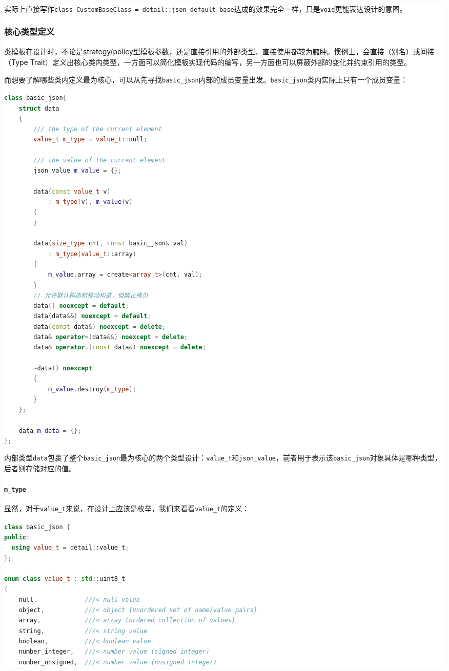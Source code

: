 实际上直接写作`class CustomBaseClass = detail::json_default_base`达成的效果完全一样，只是`void`更能表达设计的意图。

### 核心类型定义
类模板在设计时，不论是strategy/policy型模板参数，还是直接引用的外部类型，直接使用都较为臃肿。惯例上，会直接（别名）或间接（Type Trait）定义出核心类内类型，一方面可以简化模板实现代码的编写，另一方面也可以屏蔽外部的变化并约束引用的类型。

而想要了解哪些类内定义最为核心，可以从先寻找`basic_json`内部的成员变量出发。`basic_json`类内实际上只有一个成员变量：

```cpp
class basic_json{
	struct data  
	{  
	    /// the type of the current element  
	    value_t m_type = value_t::null;  
	  
	    /// the value of the current element  
	    json_value m_value = {};  
	  
	    data(const value_t v)  
	        : m_type(v), m_value(v)  
	    {  
	    }  
	  
	    data(size_type cnt, const basic_json& val)  
	        : m_type(value_t::array)  
	    {  
	        m_value.array = create<array_t>(cnt, val);  
	    }  
		// 允许默认构造和移动构造，但禁止拷贝
	    data() noexcept = default;  
	    data(data&&) noexcept = default;  
	    data(const data&) noexcept = delete;  
	    data& operator=(data&&) noexcept = delete;  
	    data& operator=(const data&) noexcept = delete;  
	  
	    ~data() noexcept  
	    {  
	        m_value.destroy(m_type);  
	    }  
	};  

	data m_data = {};
};
```
内部类型`data`包裹了整个`basic_json`最为核心的两个类型设计：`value_t`和`json_value`，前者用于表示该`basic_json`对象具体是哪种类型，后者则存储对应的值。

#### `m_type`
显然，对于`value_t`来说，在设计上应该是枚举，我们来看看`value_t`的定义：

```cpp
class basic_json {
public:  
  using value_t = detail::value_t;
};

enum class value_t : std::uint8_t  
{  
    null,             ///< null value  
    object,           ///< object (unordered set of name/value pairs)  
    array,            ///< array (ordered collection of values)  
    string,           ///< string value  
    boolean,          ///< boolean value  
    number_integer,   ///< number value (signed integer)  
    number_unsigned,  ///< number value (unsigned integer)  
```
